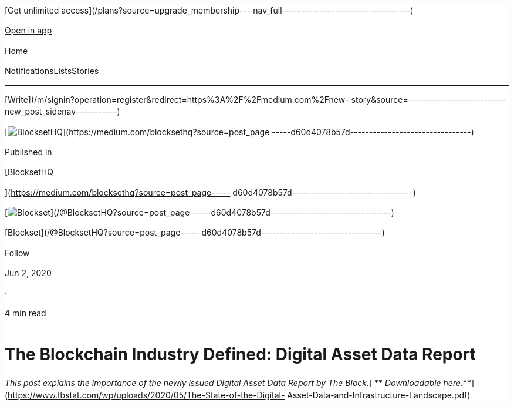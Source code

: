 [](/)

[Get unlimited access](/plans?source=upgrade_membership---
nav_full----------------------------------)

[Open in
app](https://rsci.app.link/?$canonical_url=https%3A%2F%2Fmedium.com/p/d60d4078b57d&~feature=LoOpenInAppButton&~channel=ShowPostUnderCollection&~stage=mobileNavBar)

[](/)

[Home](/)

[Notifications](/m/signin?operation=register&redirect=https%3A%2F%2Fmedium.com%2Fme%2Fnotifications&source=--------------------------notifications_sidenav-----------)[Lists](/m/signin?operation=register&redirect=https%3A%2F%2Fmedium.com%2Fme%2Flists&source=--------------------------lists_sidenav-----------)[Stories](/m/signin?operation=register&redirect=https%3A%2F%2Fmedium.com%2Fme%2Fstories%2Fdrafts&source=--------------------------stories_sidenav-----------)

* * *

[Write](/m/signin?operation=register&redirect=https%3A%2F%2Fmedium.com%2Fnew-
story&source=--------------------------new_post_sidenav-----------)

[![BlocksetHQ](https://miro.medium.com/fit/c/64/64/1*AeDR47iyu3-7YKooygJrzg.png)](https://medium.com/blocksethq?source=post_page
-----d60d4078b57d--------------------------------)

Published in

[BlocksetHQ

](https://medium.com/blocksethq?source=post_page-----
d60d4078b57d--------------------------------)

[![Blockset](https://miro.medium.com/fit/c/96/96/2*EGqsd_JFSdppEEEXi9arRg.png)](/@BlocksetHQ?source=post_page
-----d60d4078b57d--------------------------------)

[Blockset](/@BlocksetHQ?source=post_page-----
d60d4078b57d--------------------------------)

Follow

Jun 2, 2020

·

4 min read

#  **The Blockchain Industry Defined: Digital Asset Data Report**

 _This post explains the importance of the newly issued Digital Asset Data
Report by The Block._[ ** _Downloadable
here._**](https://www.tbstat.com/wp/uploads/2020/05/The-State-of-the-Digital-
Asset-Data-and-Infrastructure-Landscape.pdf)
